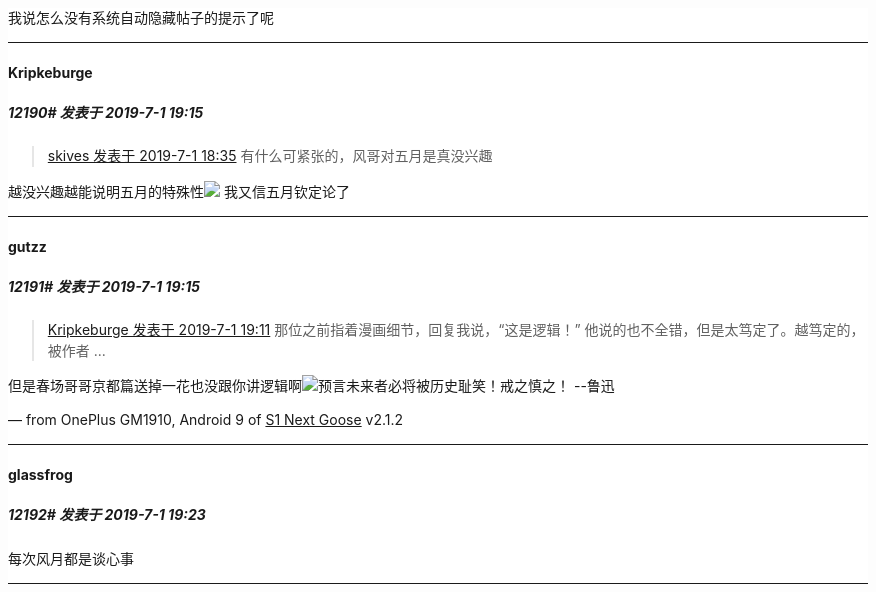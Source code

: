 


我说怎么没有系统自动隐藏帖子的提示了呢







-----

####  Kripkeburge  
##### 12190#       发表于 2019-7-1 19:15



<blockquote><a href="httphttps://bbs.saraba1st.com/2b/forum.php?mod=redirect&amp;goto=findpost&amp;pid=44348428&amp;ptid=1831320" target="_blank">skives 发表于 2019-7-1 18:35</a>
有什么可紧张的，风哥对五月是真没兴趣</blockquote>
越没兴趣越能说明五月的特殊性<img src="https://static.saraba1st.com/image/smiley/face2017/125.png" referrerpolicy="no-referrer">
我又信五月钦定论了







-----

####  gutzz  
##### 12191#       发表于 2019-7-1 19:15



<blockquote><a href="httphttps://bbs.saraba1st.com/2b/forum.php?mod=redirect&amp;goto=findpost&amp;pid=44348874&amp;ptid=1831320" target="_blank">Kripkeburge 发表于 2019-7-1 19:11</a>
那位之前指着漫画细节，回复我说，“这是逻辑！” 他说的也不全错，但是太笃定了。越笃定的，被作者 ...</blockquote>
但是春场哥哥京都篇送掉一花也没跟你讲逻辑啊<img src="https://static.saraba1st.com/image/smiley/face2017/068.png" referrerpolicy="no-referrer">预言未来者必将被历史耻笑！戒之慎之！ --鲁迅

— from OnePlus GM1910, Android 9 of [S1 Next Goose](https://pan.baidu.com/s/1mi43uRm) v2.1.2







-----

####  glassfrog  
##### 12192#       发表于 2019-7-1 19:23




每次风月都是谈心事







-----

